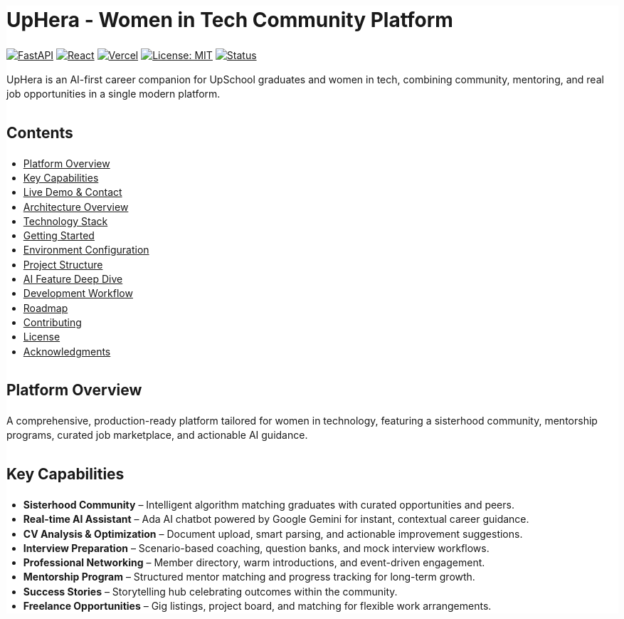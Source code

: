 # UpHera - Women in Tech Community Platform

[![FastAPI](https://img.shields.io/badge/FastAPI-0.115+-009688?logo=fastapi&logoColor=white)](https://fastapi.tiangolo.com/)
[![React](https://img.shields.io/badge/React-18-61DAFB?logo=react&logoColor=black)](https://react.dev/)
[![Vercel](https://img.shields.io/badge/Deployed%20on-Vercel-000000?logo=vercel)](https://vercel.com/)
[![License: MIT](https://img.shields.io/badge/License-MIT-yellow.svg)](LICENSE)
[![Status](https://img.shields.io/badge/Status-Active-green)](#roadmap)

UpHera is an AI-first career companion for UpSchool graduates and women in tech, combining community, mentoring, and real job opportunities in a single modern platform.

## Contents
- [Platform Overview](#platform-overview)
- [Key Capabilities](#key-capabilities)
- [Live Demo & Contact](#live-demo--contact)
- [Architecture Overview](#architecture-overview)
- [Technology Stack](#technology-stack)
- [Getting Started](#getting-started)
- [Environment Configuration](#environment-configuration)
- [Project Structure](#project-structure)
- [AI Feature Deep Dive](#ai-feature-deep-dive)
- [Development Workflow](#development-workflow)
- [Roadmap](#roadmap)
- [Contributing](#contributing)
- [License](#license)
- [Acknowledgments](#acknowledgments)

## Platform Overview

A comprehensive, production-ready platform tailored for women in technology, featuring a sisterhood community, mentorship programs, curated job marketplace, and actionable AI guidance.

## Key Capabilities

- **Sisterhood Community** – Intelligent algorithm matching graduates with curated opportunities and peers.
- **Real-time AI Assistant** – Ada AI chatbot powered by Google Gemini for instant, contextual career guidance.
- **CV Analysis & Optimization** – Document upload, smart parsing, and actionable improvement suggestions.
- **Interview Preparation** – Scenario-based coaching, question banks, and mock interview workflows.
- **Professional Networking** – Member directory, warm introductions, and event-driven engagement.
- **Mentorship Program** – Structured mentor matching and progress tracking for long-term growth.
- **Success Stories** – Storytelling hub celebrating outcomes within the community.
- **Freelance Opportunities** – Gig listings, project board, and matching for flexible work arrangements.
